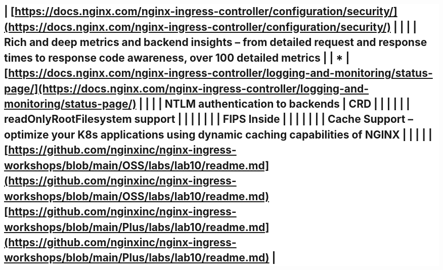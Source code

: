  | [https://docs.nginx.com/nginx-ingress-controller/configuration/security/](https://docs.nginx.com/nginx-ingress-controller/configuration/security/)
 |
 |
 |
| **Rich and deep metrics and backend insights –** from detailed request and response times to response code awareness, over 100 detailed metrics |
 | **\*** | [https://docs.nginx.com/nginx-ingress-controller/logging-and-monitoring/status-page/](https://docs.nginx.com/nginx-ingress-controller/logging-and-monitoring/status-page/)
 |
 |
 |
| **NTLM authentication to backends** | **CRD** |
 |
 |
 |
 |
| **readOnlyRootFilesystem support** |
 |
 |
 |
 |
 |
| **FIPS Inside** |
 |
 |
 |
 |
 |
| **Cache Support** – optimize your K8s applications using dynamic caching capabilities of NGINX |
 |
 |
 |
 | [https://github.com/nginxinc/nginx-ingress-workshops/blob/main/OSS/labs/lab10/readme.md](https://github.com/nginxinc/nginx-ingress-workshops/blob/main/OSS/labs/lab10/readme.md)
[https://github.com/nginxinc/nginx-ingress-workshops/blob/main/Plus/labs/lab10/readme.md](https://github.com/nginxinc/nginx-ingress-workshops/blob/main/Plus/labs/lab10/readme.md)
 |
---
